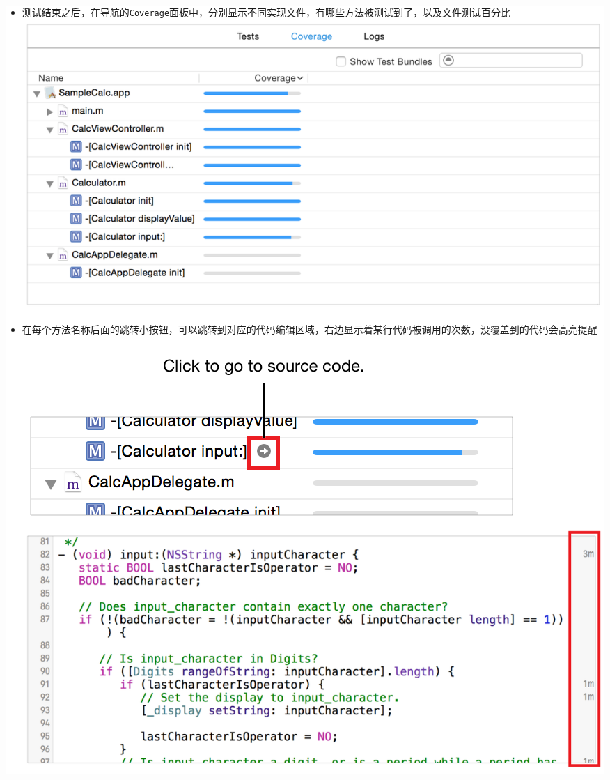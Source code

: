 * 测试结束之后，在导航的`Coverage`面板中，分别显示不同实现文件，有哪些方法被测试到了，以及文件测试百分比
	![](../img/post_img/2017-07-28-XCTest/test_026.png)

* 在每个方法名称后面的跳转小按钮，可以跳转到对应的代码编辑区域，右边显示着某行代码被调用的次数，没覆盖到的代码会高亮提醒

	![](../img/post_img/2017-07-28-XCTest/test_027.png)
	![](../img/post_img/2017-07-28-XCTest/test_028.png)